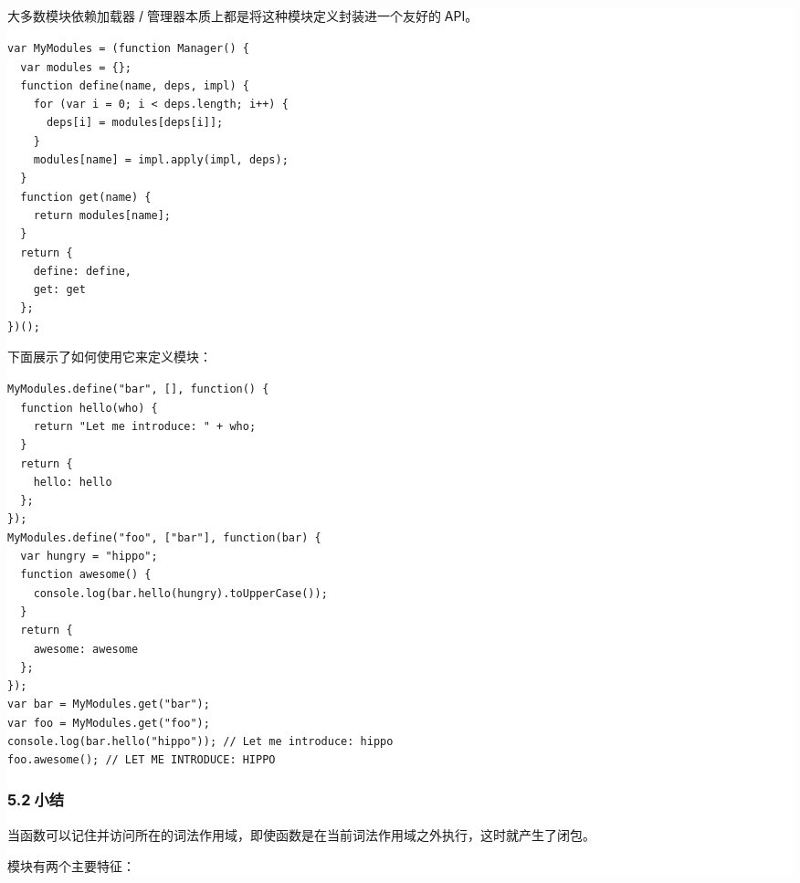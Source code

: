 大多数模块依赖加载器 / 管理器本质上都是将这种模块定义封装进一个友好的 API。


```
var MyModules = (function Manager() {
  var modules = {};
  function define(name, deps, impl) {
    for (var i = 0; i < deps.length; i++) {
      deps[i] = modules[deps[i]];
    }
    modules[name] = impl.apply(impl, deps);
  }
  function get(name) {
    return modules[name];
  }
  return {
    define: define,
    get: get
  };
})();

```
下面展示了如何使用它来定义模块：

```
MyModules.define("bar", [], function() {
  function hello(who) {
    return "Let me introduce: " + who;
  }
  return {
    hello: hello
  };
});
MyModules.define("foo", ["bar"], function(bar) {
  var hungry = "hippo";
  function awesome() {
    console.log(bar.hello(hungry).toUpperCase());
  }
  return {
    awesome: awesome
  };
});
var bar = MyModules.get("bar");
var foo = MyModules.get("foo");
console.log(bar.hello("hippo")); // Let me introduce: hippo
foo.awesome(); // LET ME INTRODUCE: HIPPO

```


### 5.2 小结
当函数可以记住并访问所在的词法作用域，即使函数是在当前词法作用域之外执行，这时就产生了闭包。

模块有两个主要特征： 
